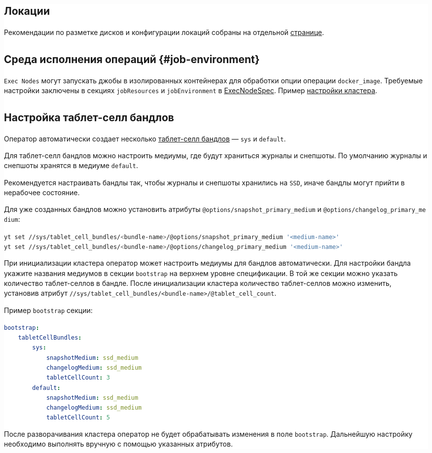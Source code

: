 ## Локации

Рекомендации по разметке дисков и конфигурации локаций собраны на отдельной [странице](../../admin-guide/locations.md).

## Среда исполнения операций {#job-environment}

`Exec Nodes` могут запускать джобы в изолированных контейнерах для обработки опции операции `docker_image`. Требуемые настройки заключены в секциях `jobResources` и `jobEnvironment` в [ExecNodeSpec](https://github.com/ytsaurus/ytsaurus-k8s-operator/blob/main/docs/api.md#execnodesspec). Пример [настройки кластера](https://github.com/ytsaurus/yt-k8s-operator/blob/main/config/samples/cluster_v1_cri.yaml).

## Настройка таблет-селл бандлов

Оператор автоматически создает несколько [таблет-селл бандлов](../../user-guide/dynamic-tables/concepts#tablet_cell_bundles) — `sys` и `default`.

Для таблет-селл бандлов можно настроить медиумы, где будут храниться журналы и снепшоты. По умолчанию журналы и снепшоты хранятся в медиуме `default`.

Рекомендуется настраивать бандлы так, чтобы журналы и снепшоты хранились на `SSD`, иначе бандлы могут прийти в нерабочее состояние.

Для уже созданных бандлов можно установить атрибуты `@options/snapshot_primary_medium` и `@options/changelog_primary_medium`:

```bash
yt set //sys/tablet_cell_bundles/<bundle-name>/@options/snapshot_primary_medium '<medium-name>'
yt set //sys/tablet_cell_bundles/<bundle-name>/@options/changelog_primary_medium '<medium-name>'
```

При инициализации кластера оператор может настроить медиумы для бандлов автоматически. Для настройки бандла укажите названия медиумов в секции `bootstrap` на верхнем уровне спецификации. В той же секции можно указать количество таблет-селлов в бандле. После инициализации кластера количество таблет-селлов можно изменить, установив атрибут `//sys/tablet_cell_bundles/<bundle-name>/@tablet_cell_count`.

Пример `bootstrap` секции:

```yaml
bootstrap:
    tabletCellBundles:
        sys:
            snapshotMedium: ssd_medium
            changelogMedium: ssd_medium
            tabletCellCount: 3
        default:
            snapshotMedium: ssd_medium
            changelogMedium: ssd_medium
            tabletCellCount: 5
```

После разворачивания кластера оператор не будет обрабатывать изменения в поле `bootstrap`. Дальнейшую настройку необходимо выполнять вручную с помощью указанных атрибутов.
